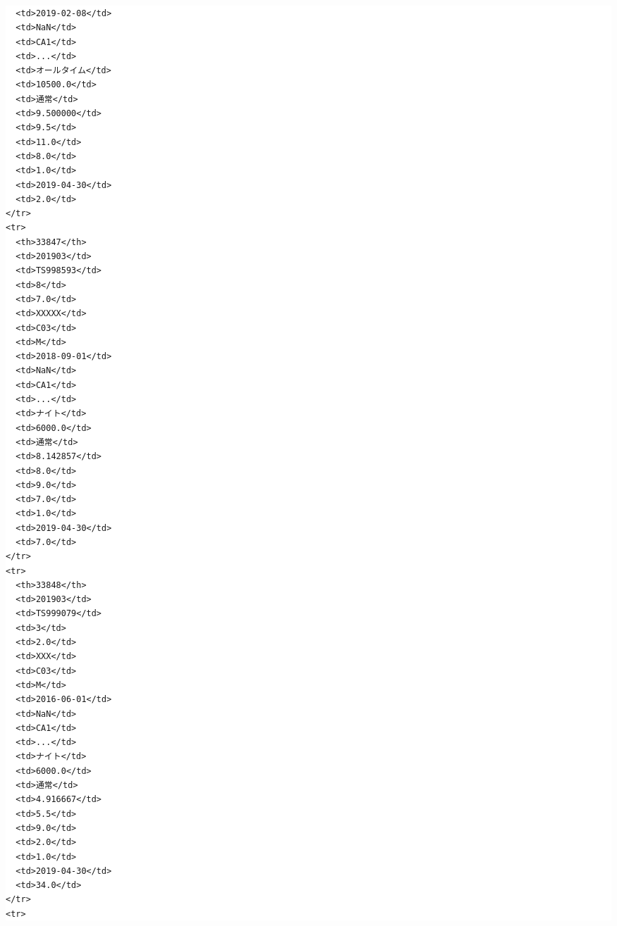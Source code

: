       <td>2019-02-08</td>
      <td>NaN</td>
      <td>CA1</td>
      <td>...</td>
      <td>オールタイム</td>
      <td>10500.0</td>
      <td>通常</td>
      <td>9.500000</td>
      <td>9.5</td>
      <td>11.0</td>
      <td>8.0</td>
      <td>1.0</td>
      <td>2019-04-30</td>
      <td>2.0</td>
    </tr>
    <tr>
      <th>33847</th>
      <td>201903</td>
      <td>TS998593</td>
      <td>8</td>
      <td>7.0</td>
      <td>XXXXX</td>
      <td>C03</td>
      <td>M</td>
      <td>2018-09-01</td>
      <td>NaN</td>
      <td>CA1</td>
      <td>...</td>
      <td>ナイト</td>
      <td>6000.0</td>
      <td>通常</td>
      <td>8.142857</td>
      <td>8.0</td>
      <td>9.0</td>
      <td>7.0</td>
      <td>1.0</td>
      <td>2019-04-30</td>
      <td>7.0</td>
    </tr>
    <tr>
      <th>33848</th>
      <td>201903</td>
      <td>TS999079</td>
      <td>3</td>
      <td>2.0</td>
      <td>XXX</td>
      <td>C03</td>
      <td>M</td>
      <td>2016-06-01</td>
      <td>NaN</td>
      <td>CA1</td>
      <td>...</td>
      <td>ナイト</td>
      <td>6000.0</td>
      <td>通常</td>
      <td>4.916667</td>
      <td>5.5</td>
      <td>9.0</td>
      <td>2.0</td>
      <td>1.0</td>
      <td>2019-04-30</td>
      <td>34.0</td>
    </tr>
    <tr>